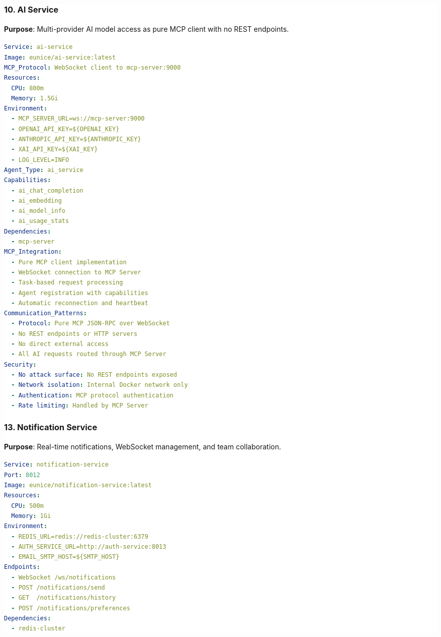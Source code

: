 ### 10. AI Service

**Purpose**: Multi-provider AI model access as pure MCP client with no REST endpoints.

```yaml
Service: ai-service
Image: eunice/ai-service:latest
MCP_Protocol: WebSocket client to mcp-server:9000
Resources:
  CPU: 800m
  Memory: 1.5Gi
Environment:
  - MCP_SERVER_URL=ws://mcp-server:9000
  - OPENAI_API_KEY=${OPENAI_KEY}
  - ANTHROPIC_API_KEY=${ANTHROPIC_KEY}
  - XAI_API_KEY=${XAI_KEY}
  - LOG_LEVEL=INFO
Agent_Type: ai_service
Capabilities:
  - ai_chat_completion
  - ai_embedding
  - ai_model_info
  - ai_usage_stats
Dependencies:
  - mcp-server
MCP_Integration:
  - Pure MCP client implementation
  - WebSocket connection to MCP Server
  - Task-based request processing
  - Agent registration with capabilities
  - Automatic reconnection and heartbeat
Communication_Patterns:
  - Protocol: Pure MCP JSON-RPC over WebSocket
  - No REST endpoints or HTTP servers
  - No direct external access
  - All AI requests routed through MCP Server
Security:
  - No attack surface: No REST endpoints exposed
  - Network isolation: Internal Docker network only
  - Authentication: MCP protocol authentication
  - Rate limiting: Handled by MCP Server
```

### 13. Notification Service

**Purpose**: Real-time notifications, WebSocket management, and team collaboration.

```yaml
Service: notification-service
Port: 8012
Image: eunice/notification-service:latest
Resources:
  CPU: 500m
  Memory: 1Gi
Environment:
  - REDIS_URL=redis://redis-cluster:6379
  - AUTH_SERVICE_URL=http://auth-service:8013
  - EMAIL_SMTP_HOST=${SMTP_HOST}
Endpoints:
  - WebSocket /ws/notifications
  - POST /notifications/send
  - GET  /notifications/history
  - POST /notifications/preferences
Dependencies:
  - redis-cluster
```